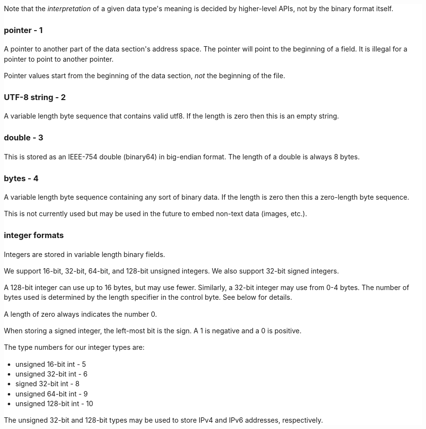 Note that the *interpretation* of a given data type's meaning is decided by
higher-level APIs, not by the binary format itself.

### pointer - 1

A pointer to another part of the data section's address space. The pointer
will point to the beginning of a field. It is illegal for a pointer to point
to another pointer.

Pointer values start from the beginning of the data section, *not* the
beginning of the file.

### UTF-8 string - 2

A variable length byte sequence that contains valid utf8. If the length is
zero then this is an empty string.

### double - 3

This is stored as an IEEE-754 double (binary64) in big-endian format. The
length of a double is always 8 bytes.

### bytes - 4

A variable length byte sequence containing any sort of binary data. If the
length is zero then this a zero-length byte sequence.

This is not currently used but may be used in the future to embed non-text
data (images, etc.).

### integer formats

Integers are stored in variable length binary fields.

We support 16-bit, 32-bit, 64-bit, and 128-bit unsigned integers. We also
support 32-bit signed integers.

A 128-bit integer can use up to 16 bytes, but may use fewer. Similarly, a
32-bit integer may use from 0-4 bytes. The number of bytes used is determined
by the length specifier in the control byte. See below for details.

A length of zero always indicates the number 0.

When storing a signed integer, the left-most bit is the sign. A 1 is negative
and a 0 is positive.

The type numbers for our integer types are:

* unsigned 16-bit int - 5
* unsigned 32-bit int - 6
* signed 32-bit int - 8
* unsigned 64-bit int - 9
* unsigned 128-bit int - 10

The unsigned 32-bit and 128-bit types may be used to store IPv4 and IPv6
addresses, respectively.
